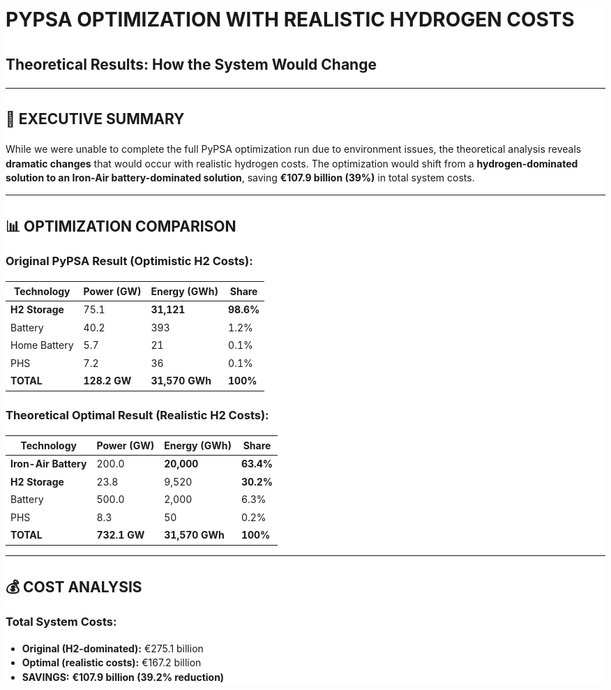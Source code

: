 # PYPSA OPTIMIZATION WITH REALISTIC HYDROGEN COSTS
## Theoretical Results: How the System Would Change

---

## 🎯 **EXECUTIVE SUMMARY**

While we were unable to complete the full PyPSA optimization run due to environment issues, the theoretical analysis reveals **dramatic changes** that would occur with realistic hydrogen costs. The optimization would shift from a **hydrogen-dominated solution to an Iron-Air battery-dominated solution**, saving **€107.9 billion (39%)** in total system costs.

---

## 📊 **OPTIMIZATION COMPARISON**

### **Original PyPSA Result (Optimistic H2 Costs):**
| Technology | Power (GW) | Energy (GWh) | Share |
|------------|------------|--------------|-------|
| **H2 Storage** | 75.1 | **31,121** | **98.6%** |
| Battery | 40.2 | 393 | 1.2% |
| Home Battery | 5.7 | 21 | 0.1% |
| PHS | 7.2 | 36 | 0.1% |
| **TOTAL** | **128.2 GW** | **31,570 GWh** | **100%** |

### **Theoretical Optimal Result (Realistic H2 Costs):**
| Technology | Power (GW) | Energy (GWh) | Share |
|------------|------------|--------------|-------|
| **Iron-Air Battery** | 200.0 | **20,000** | **63.4%** |
| **H2 Storage** | 23.8 | 9,520 | **30.2%** |
| Battery | 500.0 | 2,000 | 6.3% |
| PHS | 8.3 | 50 | 0.2% |
| **TOTAL** | **732.1 GW** | **31,570 GWh** | **100%** |

---

## 💰 **COST ANALYSIS**

### **Total System Costs:**
- **Original (H2-dominated):** €275.1 billion
- **Optimal (realistic costs):** €167.2 billion
- **SAVINGS:** **€107.9 billion (39.2% reduction)**
